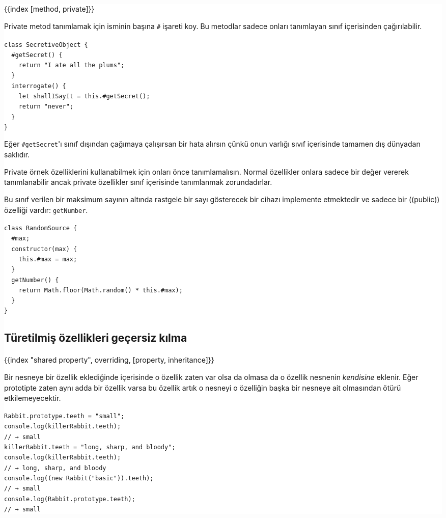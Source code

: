 {{index [method, private]}}

Private metod tanımlamak için isminin başına `#` işareti koy. Bu metodlar sadece onları tanımlayan sınıf içerisinden çağırılabilir.

```
class SecretiveObject {
  #getSecret() {
    return "I ate all the plums";
  }
  interrogate() {
    let shallISayIt = this.#getSecret();
    return "never";
  }
}
```

Eğer `#getSecret`'ı sınıf dışından çağımaya çalışırsan bir hata alırsın çünkü onun varlığı sıvıf içerisinde tamamen dış dünyadan saklıdır.

Private örnek özelliklerini kullanabilmek için onları önce tanımlamalısın. Normal özellikler onlara sadece bir değer vererek tanımlanabilir ancak private özellikler sınıf içerisinde tanımlanmak zorundadırlar.

Bu sınıf verilen bir maksimum sayının altında rastgele bir sayı gösterecek bir cihazı implemente etmektedir ve sadece bir ((public)) özelliği vardır: `getNumber`.

```
class RandomSource {
  #max;
  constructor(max) {
    this.#max = max;
  }
  getNumber() {
    return Math.floor(Math.random() * this.#max);
  }
}
```

## Türetilmiş özellikleri geçersiz kılma

{{index "shared property", overriding, [property, inheritance]}}

Bir nesneye bir özellik eklediğinde içerisinde o özellik zaten var olsa da olmasa da o özellik nesnenin _kendisine_ eklenir. Eğer prototipte zaten aynı adda bir özellik varsa bu özellik artık o nesneyi o özelliğin başka bir nesneye ait olmasından ötürü etkilemeyecektir.

```
Rabbit.prototype.teeth = "small";
console.log(killerRabbit.teeth);
// → small
killerRabbit.teeth = "long, sharp, and bloody";
console.log(killerRabbit.teeth);
// → long, sharp, and bloody
console.log((new Rabbit("basic")).teeth);
// → small
console.log(Rabbit.prototype.teeth);
// → small
```


  [length]: 21500
